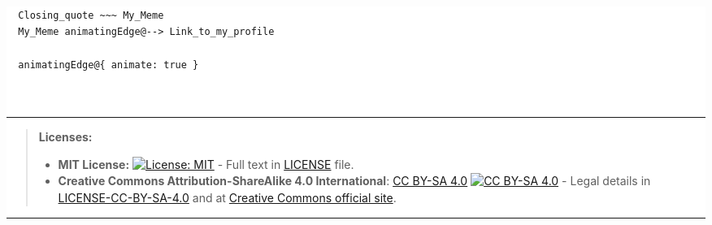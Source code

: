 ```mermaid
  Closing_quote ~~~ My_Meme
  My_Meme animatingEdge@--> Link_to_my_profile
  
  animatingEdge@{ animate: true }



```

---
>**Licenses:**
>
>- **MIT License:**  [![License: MIT](https://img.shields.io/badge/License-MIT-yellow.svg)](LICENSE) - Full text in [LICENSE](LICENSE) file.
>- **Creative Commons Attribution-ShareAlike 4.0 International**: [CC BY-SA 4.0](https://creativecommons.org/licenses/by-sa/4.0/) [![CC BY-SA 4.0](https://licensebuttons.net/l/by-sa/4.0/88x31.png)](https://creativecommons.org/licenses/by-sa/4.0/) - Legal details in [LICENSE-CC-BY-SA-4.0](THE_PAST/LICENSE-CC-BY-SA-4.0) and at [Creative Commons official site](https://creativecommons.org/licenses/by-sa/4.0/).
>
---
